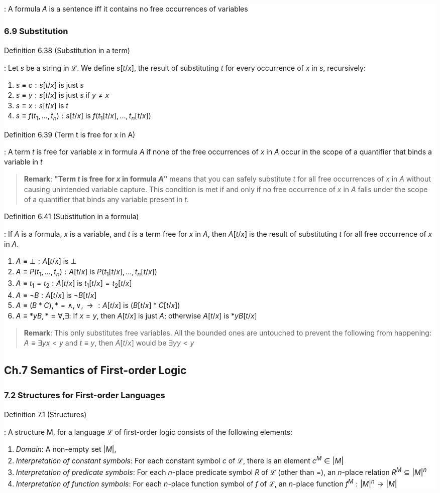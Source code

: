 : A formula $A$ is a sentence iff it contains no free occurrences of variables

### 6.9 Substitution

Definition 6.38 (Substitution in a term)

: Let $s$ be a string in $\mathscr{L}$. We define $s[t/x]$, the result of substituting $t$ for every occurrence of $x$ in $s$, recursively:

1. $s \equiv c: s[t/x]$ is just $s$
2. $s \equiv y: s[t/x]$ is just $s$ if $y \neq x$
3. $s \equiv x: s[t/x]$ is $t$
4. $s \equiv f(t_{1},\dots ,t_{n}):s[t/x]$ is $f(t_{1}[t/x],...,t_{n}[t/x])$

Definition 6.39 (Term t is free for x in A)

: A term $t$ is free for variable $x$ in formula $A$ if none of the free occurrences of $x$ in $A$ occur in the scope of a quantifier that binds a variable in $t$

> **Remark**: **"Term _t_ is free for _x_ in formula _A_"** means that you can safely substitute _t_ for all free occurrences of _x_ in _A_ without causing unintended variable capture. This condition is met if and only if no free occurrence of _x_ in _A_ falls under the scope of a quantifier that binds any variable present in _t_.

Definition 6.41 (Substitution in a formula)

: If $A$ is a formula, $x$ is a variable, and $t$ is a term free for $x$ in $A$, then $A[t/x]$ is the result of substituting $t$ for all free occurrence of $x$ in $A$.

1. $A \equiv \bot: A[t/x]$ is $\bot$
2. $A \equiv P(t_{1},\dots,t_{n}):A[t/x]$ is $P(t_{1}[t/x],\dots,t_{n}[t/x])$
3. $A \equiv t_{1}=t_{2}: A[t/x]$ is $t_{1}[t/x]=t_{2}[t/x]$
4. $A \equiv \neg B: A[t/x]$ is $\neg B[t/x]$
5. $A \equiv (B*C),*=\land, \lor, \rightarrow:A[t/x]$ is $(B[t/x]*C[t/x])$
6. $A \equiv *yB, *=\forall, \exists$: If $x=y$, then $A[t/x]$ is just $A$; otherwise $A[t/x]$ is $*yB[t/x]$

> **Remark**: This only substitutes free variables. All the bounded ones are untouched  to prevent the following from happening: $A \equiv \exists y x < y$ and $t \equiv y$, then $A[t/x]$ would be $\exists y y < y$

## Ch.7 Semantics of First-order Logic

### 7.2 Structures for First-order Languages

Definition 7.1 (Structures)

: A structure M, for a language $\mathscr{L}$ of first-order logic consists of the following elements:

1. *Domain*: A non-empty set $|M|$,
2. *Interpretation of constant symbols*: For each constant symbol $c$ of $\mathscr{L}$, there is an element $c^{M}\in |M|$
3. *Interpretation of predicate symbols*: For each $n$-place predicate symbol $R$ of $\mathscr{L}$ (other than =), an $n$-place relation $R^{M}\subseteq |M|^{n}$
4. *Interpretation of function symbols*: For each $n$-place function symbol of $f$ of $\mathscr{L}$, an $n$-place function $f^{M}:|M|^{n}\rightarrow |M|$
